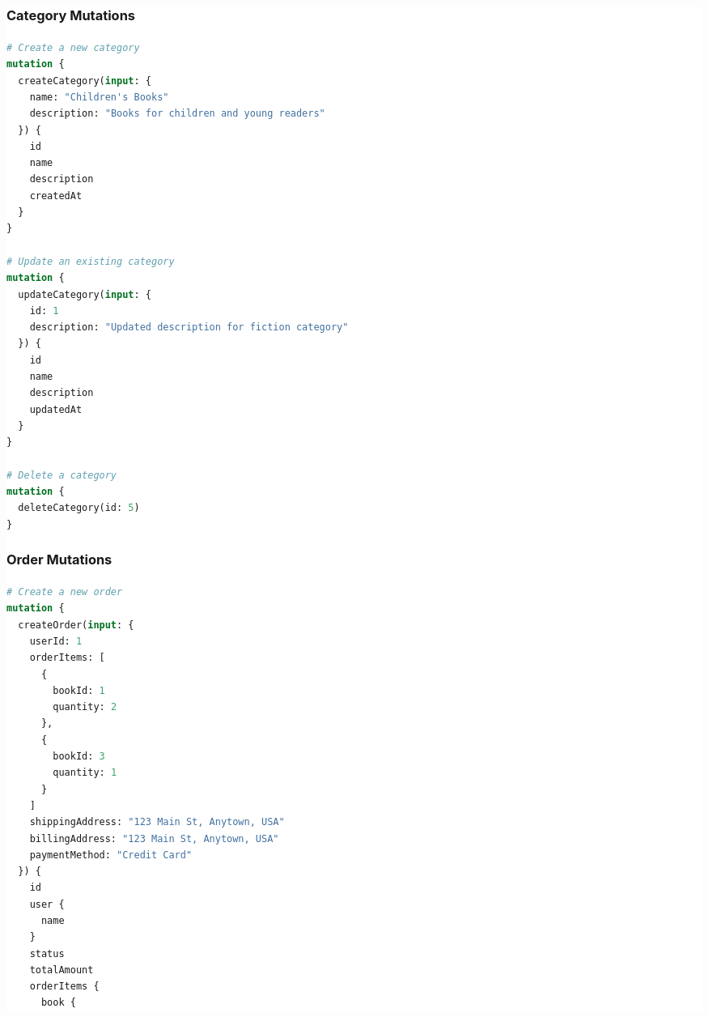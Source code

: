 ### Category Mutations

```graphql
# Create a new category
mutation {
  createCategory(input: {
    name: "Children's Books"
    description: "Books for children and young readers"
  }) {
    id
    name
    description
    createdAt
  }
}

# Update an existing category
mutation {
  updateCategory(input: {
    id: 1
    description: "Updated description for fiction category"
  }) {
    id
    name
    description
    updatedAt
  }
}

# Delete a category
mutation {
  deleteCategory(id: 5)
}
```

### Order Mutations

```graphql
# Create a new order
mutation {
  createOrder(input: {
    userId: 1
    orderItems: [
      {
        bookId: 1
        quantity: 2
      },
      {
        bookId: 3
        quantity: 1
      }
    ]
    shippingAddress: "123 Main St, Anytown, USA"
    billingAddress: "123 Main St, Anytown, USA"
    paymentMethod: "Credit Card"
  }) {
    id
    user {
      name
    }
    status
    totalAmount
    orderItems {
      book {
```